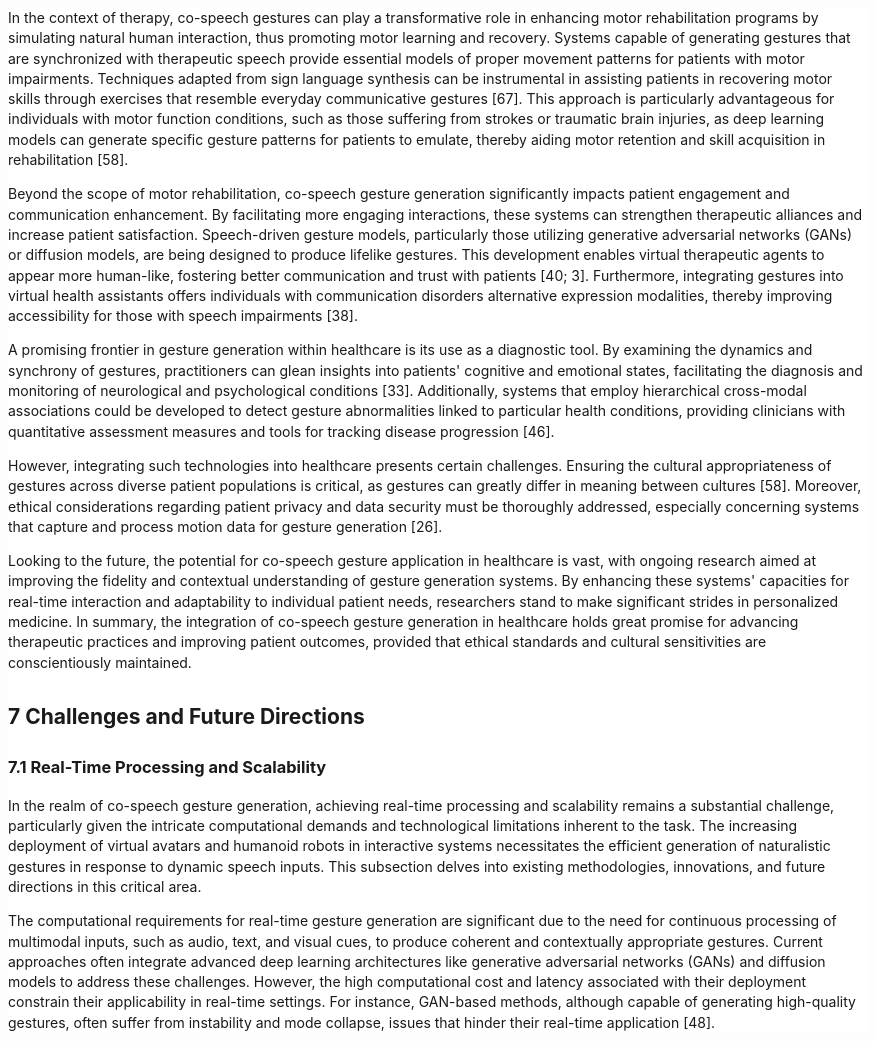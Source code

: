 In the context of therapy, co-speech gestures can play a transformative role in enhancing motor rehabilitation programs by simulating natural human interaction, thus promoting motor learning and recovery. Systems capable of generating gestures that are synchronized with therapeutic speech provide essential models of proper movement patterns for patients with motor impairments. Techniques adapted from sign language synthesis can be instrumental in assisting patients in recovering motor skills through exercises that resemble everyday communicative gestures [67]. This approach is particularly advantageous for individuals with motor function conditions, such as those suffering from strokes or traumatic brain injuries, as deep learning models can generate specific gesture patterns for patients to emulate, thereby aiding motor retention and skill acquisition in rehabilitation [58].

Beyond the scope of motor rehabilitation, co-speech gesture generation significantly impacts patient engagement and communication enhancement. By facilitating more engaging interactions, these systems can strengthen therapeutic alliances and increase patient satisfaction. Speech-driven gesture models, particularly those utilizing generative adversarial networks (GANs) or diffusion models, are being designed to produce lifelike gestures. This development enables virtual therapeutic agents to appear more human-like, fostering better communication and trust with patients [40; 3]. Furthermore, integrating gestures into virtual health assistants offers individuals with communication disorders alternative expression modalities, thereby improving accessibility for those with speech impairments [38].

A promising frontier in gesture generation within healthcare is its use as a diagnostic tool. By examining the dynamics and synchrony of gestures, practitioners can glean insights into patients' cognitive and emotional states, facilitating the diagnosis and monitoring of neurological and psychological conditions [33]. Additionally, systems that employ hierarchical cross-modal associations could be developed to detect gesture abnormalities linked to particular health conditions, providing clinicians with quantitative assessment measures and tools for tracking disease progression [46].

However, integrating such technologies into healthcare presents certain challenges. Ensuring the cultural appropriateness of gestures across diverse patient populations is critical, as gestures can greatly differ in meaning between cultures [58]. Moreover, ethical considerations regarding patient privacy and data security must be thoroughly addressed, especially concerning systems that capture and process motion data for gesture generation [26].

Looking to the future, the potential for co-speech gesture application in healthcare is vast, with ongoing research aimed at improving the fidelity and contextual understanding of gesture generation systems. By enhancing these systems' capacities for real-time interaction and adaptability to individual patient needs, researchers stand to make significant strides in personalized medicine. In summary, the integration of co-speech gesture generation in healthcare holds great promise for advancing therapeutic practices and improving patient outcomes, provided that ethical standards and cultural sensitivities are conscientiously maintained.

## 7 Challenges and Future Directions

### 7.1 Real-Time Processing and Scalability

In the realm of co-speech gesture generation, achieving real-time processing and scalability remains a substantial challenge, particularly given the intricate computational demands and technological limitations inherent to the task. The increasing deployment of virtual avatars and humanoid robots in interactive systems necessitates the efficient generation of naturalistic gestures in response to dynamic speech inputs. This subsection delves into existing methodologies, innovations, and future directions in this critical area.

The computational requirements for real-time gesture generation are significant due to the need for continuous processing of multimodal inputs, such as audio, text, and visual cues, to produce coherent and contextually appropriate gestures. Current approaches often integrate advanced deep learning architectures like generative adversarial networks (GANs) and diffusion models to address these challenges. However, the high computational cost and latency associated with their deployment constrain their applicability in real-time settings. For instance, GAN-based methods, although capable of generating high-quality gestures, often suffer from instability and mode collapse, issues that hinder their real-time application [48].
